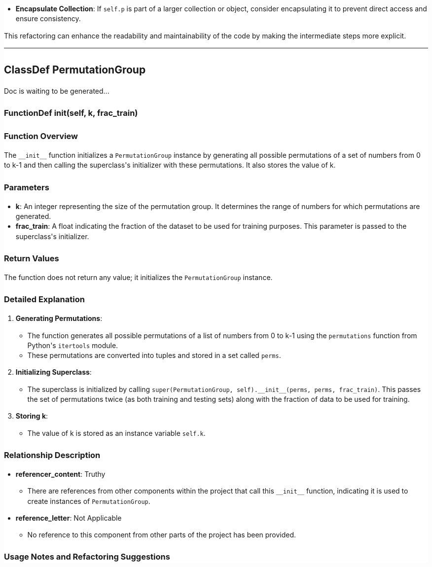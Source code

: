 - **Encapsulate Collection**: If `self.p` is part of a larger collection or object, consider encapsulating it to prevent direct access and ensure consistency.

This refactoring can enhance the readability and maintainability of the code by making the intermediate steps more explicit.
***
## ClassDef PermutationGroup
Doc is waiting to be generated...
### FunctionDef __init__(self, k, frac_train)
### Function Overview

The `__init__` function initializes a `PermutationGroup` instance by generating all possible permutations of a set of numbers from 0 to k-1 and then calling the superclass's initializer with these permutations. It also stores the value of k.

### Parameters

- **k**: An integer representing the size of the permutation group. It determines the range of numbers for which permutations are generated.
- **frac_train**: A float indicating the fraction of the dataset to be used for training purposes. This parameter is passed to the superclass's initializer.

### Return Values

The function does not return any value; it initializes the `PermutationGroup` instance.

### Detailed Explanation

1. **Generating Permutations**:
   - The function generates all possible permutations of a list of numbers from 0 to k-1 using the `permutations` function from Python's `itertools` module.
   - These permutations are converted into tuples and stored in a set called `perms`.

2. **Initializing Superclass**:
   - The superclass is initialized by calling `super(PermutationGroup, self).__init__(perms, perms, frac_train)`. This passes the set of permutations twice (as both training and testing sets) along with the fraction of data to be used for training.

3. **Storing k**:
   - The value of k is stored as an instance variable `self.k`.

### Relationship Description

- **referencer_content**: Truthy
  - There are references from other components within the project that call this `__init__` function, indicating it is used to create instances of `PermutationGroup`.
  
- **reference_letter**: Not Applicable
  - No reference to this component from other parts of the project has been provided.

### Usage Notes and Refactoring Suggestions
